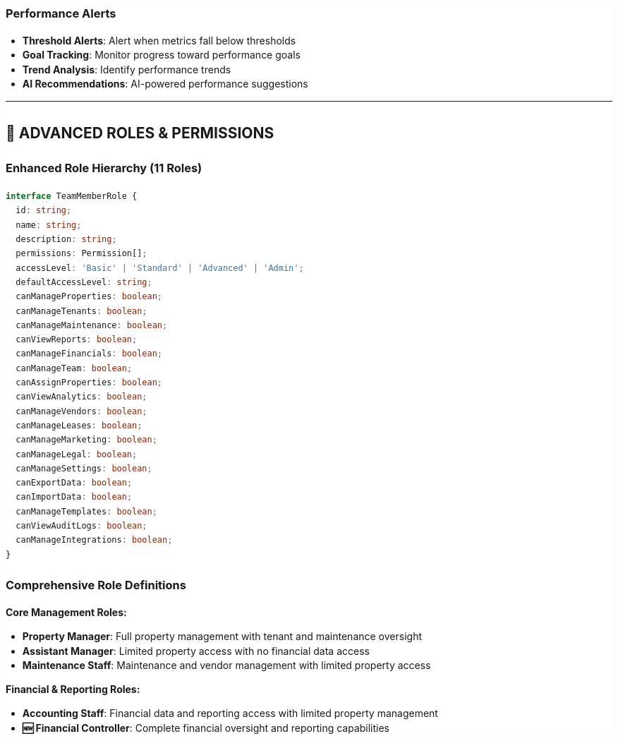 ### **Performance Alerts**
- **Threshold Alerts**: Alert when metrics fall below thresholds
- **Goal Tracking**: Monitor progress toward performance goals
- **Trend Analysis**: Identify performance trends
- **AI Recommendations**: AI-powered performance suggestions

---

## 🔐 **ADVANCED ROLES & PERMISSIONS**

### **Enhanced Role Hierarchy (11 Roles)**
```typescript
interface TeamMemberRole {
  id: string;
  name: string;
  description: string;
  permissions: Permission[];
  accessLevel: 'Basic' | 'Standard' | 'Advanced' | 'Admin';
  defaultAccessLevel: string;
  canManageProperties: boolean;
  canManageTenants: boolean;
  canManageMaintenance: boolean;
  canViewReports: boolean;
  canManageFinancials: boolean;
  canManageTeam: boolean;
  canAssignProperties: boolean;
  canViewAnalytics: boolean;
  canManageVendors: boolean;
  canManageLeases: boolean;
  canManageMarketing: boolean;
  canManageLegal: boolean;
  canManageSettings: boolean;
  canExportData: boolean;
  canImportData: boolean;
  canManageTemplates: boolean;
  canViewAuditLogs: boolean;
  canManageIntegrations: boolean;
}
```

### **Comprehensive Role Definitions**

**Core Management Roles:**
- **Property Manager**: Full property management with tenant and maintenance oversight
- **Assistant Manager**: Limited property access with no financial data access
- **Maintenance Staff**: Maintenance and vendor management with limited property access

**Financial & Reporting Roles:**
- **Accounting Staff**: Financial data and reporting access with limited property management
- **🆕 Financial Controller**: Complete financial oversight and reporting capabilities
